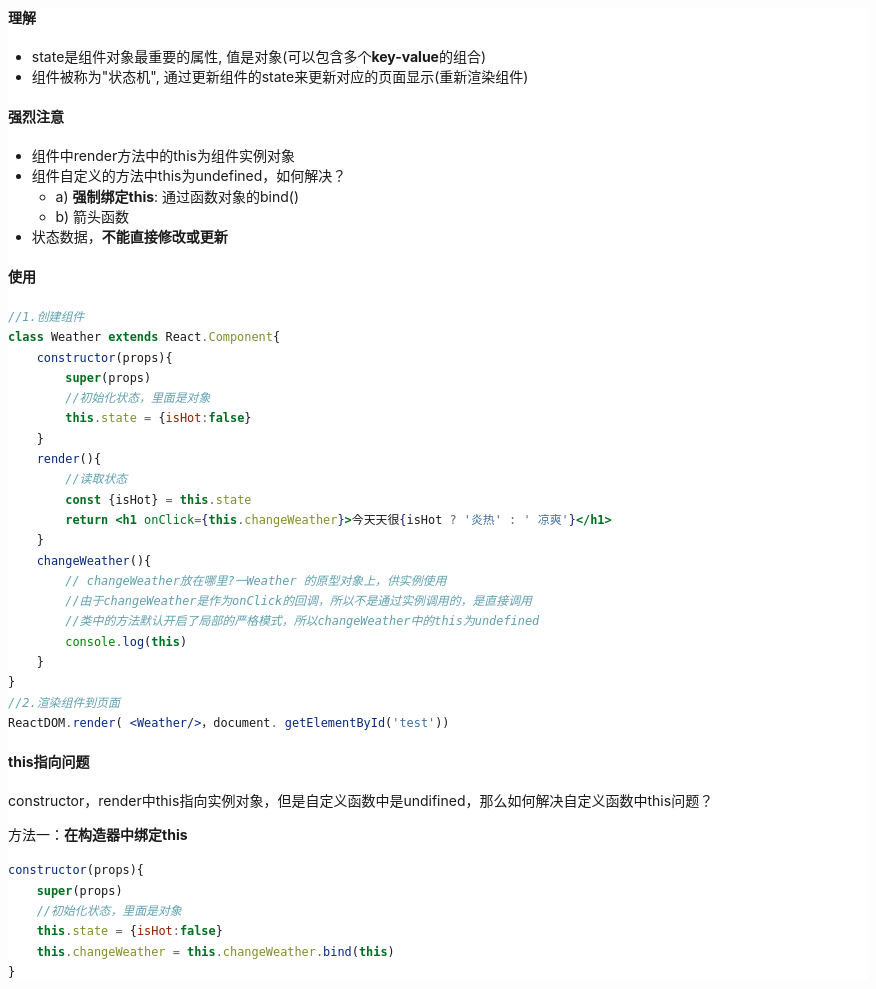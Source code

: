 #### 理解

- state是组件对象最重要的属性, 值是对象(可以包含多个**key-value**的组合)
- 组件被称为"状态机", 通过更新组件的state来更新对应的页面显示(重新渲染组件)

#### 强烈注意

- 组件中render方法中的this为组件实例对象
- 组件自定义的方法中this为undefined，如何解决？
  - a)   **强制绑定this**: 通过函数对象的bind()
  - b)   箭头函数
- 状态数据，**不能直接修改或更新**

#### 使用

```jsx
//1.创建组件
class Weather extends React.Component{
    constructor(props){
        super(props)
        //初始化状态，里面是对象
        this.state = {isHot:false}
    }
    render(){
        //读取状态
        const {isHot} = this.state
        return <h1 onClick={this.changeWeather}>今天天很{isHot ? '炎热' : ' 凉爽'}</h1>
    }
    changeWeather(){
        // changeWeather放在哪里?一Weather 的原型对象上，供实例使用
        //由于changeWeather是作为onClick的回调，所以不是通过实例调用的，是直接调用
        //类中的方法默认开启了局部的严格模式，所以changeWeather中的this为undefined
        console.log(this)
    }
}
//2.渲染组件到页面
ReactDOM.render( <Weather/>，document. getElementById('test'))

```

#### this指向问题

constructor，render中this指向实例对象，但是自定义函数中是undifined，那么如何解决自定义函数中this问题？

方法一：**在构造器中绑定this**

```jsx
constructor(props){
    super(props)
    //初始化状态，里面是对象
    this.state = {isHot:false}
    this.changeWeather = this.changeWeather.bind(this)
}
```
